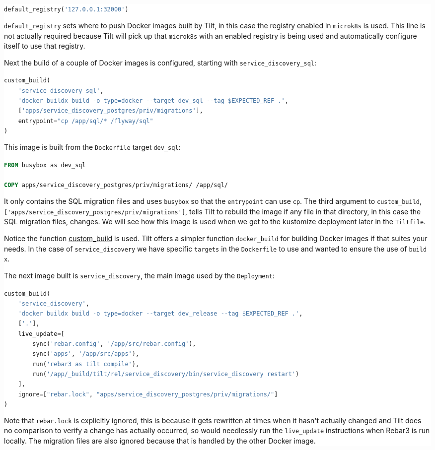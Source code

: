 ```python
default_registry('127.0.0.1:32000')
```

`default_registry` sets where to push Docker images built by Tilt, in this case the registry enabled in `microk8s` is used. This line is not actually required because Tilt will pick up that `microk8s` with an enabled registry is being used and automatically configure itself to use that registry.

Next the build of a couple of Docker images is configured, starting with `service_discovery_sql`:

```python
custom_build(
    'service_discovery_sql',
    'docker buildx build -o type=docker --target dev_sql --tag $EXPECTED_REF .',
    ['apps/service_discovery_postgres/priv/migrations'],
    entrypoint="cp /app/sql/* /flyway/sql"
)
```

This image is built from the `Dockerfile` target `dev_sql`:

```dockerfile
FROM busybox as dev_sql

COPY apps/service_discovery_postgres/priv/migrations/ /app/sql/
```

It only contains the SQL migration files and uses `busybox` so that the `entrypoint` can use `cp`. The third argument to `custom_build`, `['apps/service_discovery_postgres/priv/migrations']`, tells Tilt to rebuild the image if any file in that directory, in this case the SQL migration files, changes. We will see how this image is used when we get to the kustomize deployment later in the `Tiltfile`.

Notice the function [custom_build](https://docs.tilt.dev/custom_build.html) is used. Tilt offers a simpler function `docker_build` for building Docker images if that suites your needs. In the case of `service_discovery` we have specific `targets` in the `Dockerfile` to use and wanted to ensure the use of `buildx`.

The next image built is `service_discovery`, the main image used by the `Deployment`:

```python
custom_build(
    'service_discovery',
    'docker buildx build -o type=docker --target dev_release --tag $EXPECTED_REF .',
    ['.'],
    live_update=[
        sync('rebar.config', '/app/src/rebar.config'),
        sync('apps', '/app/src/apps'),
        run('rebar3 as tilt compile'),
        run('/app/_build/tilt/rel/service_discovery/bin/service_discovery restart')
    ],
    ignore=["rebar.lock", "apps/service_discovery_postgres/priv/migrations/"]
)
```

Note that `rebar.lock` is explicitly ignored, this is because it gets rewritten at times when it hasn't actually changed and Tilt does no comparison to verify a change has actually occurred, so would needlessly run the `live_update` instructions when Rebar3 is run locally. The migration files are also ignored because that is handled by the other Docker image.

